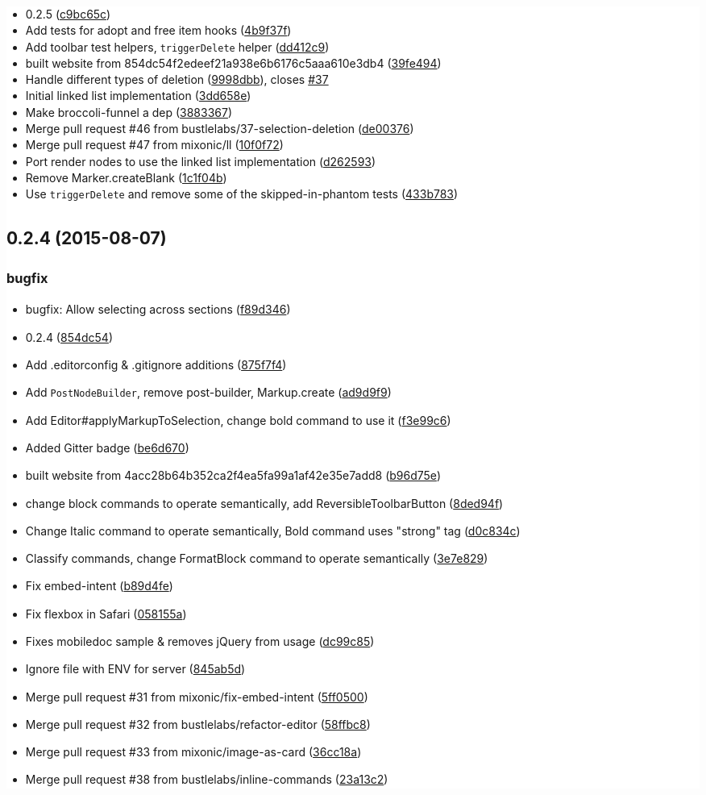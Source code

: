 
* 0.2.5 ([c9bc65c](https://github.com/bustlelabs/mobiledoc-kit/commit/c9bc65c))
* Add tests for adopt and free item hooks ([4b9f37f](https://github.com/bustlelabs/mobiledoc-kit/commit/4b9f37f))
* Add toolbar test helpers, `triggerDelete` helper ([dd412c9](https://github.com/bustlelabs/mobiledoc-kit/commit/dd412c9))
* built website from 854dc54f2edeef21a938e6b6176c5aaa610e3db4 ([39fe494](https://github.com/bustlelabs/mobiledoc-kit/commit/39fe494))
* Handle different types of deletion ([9998dbb](https://github.com/bustlelabs/mobiledoc-kit/commit/9998dbb)), closes [#37](https://github.com/bustlelabs/mobiledoc-kit/issues/37)
* Initial linked list implementation ([3dd658e](https://github.com/bustlelabs/mobiledoc-kit/commit/3dd658e))
* Make broccoli-funnel a dep ([3883367](https://github.com/bustlelabs/mobiledoc-kit/commit/3883367))
* Merge pull request #46 from bustlelabs/37-selection-deletion ([de00376](https://github.com/bustlelabs/mobiledoc-kit/commit/de00376))
* Merge pull request #47 from mixonic/ll ([10f0f72](https://github.com/bustlelabs/mobiledoc-kit/commit/10f0f72))
* Port render nodes to use the linked list implementation ([d262593](https://github.com/bustlelabs/mobiledoc-kit/commit/d262593))
* Remove Marker.createBlank ([1c1f04b](https://github.com/bustlelabs/mobiledoc-kit/commit/1c1f04b))
* Use `triggerDelete` and remove some of the skipped-in-phantom tests ([433b783](https://github.com/bustlelabs/mobiledoc-kit/commit/433b783))



<a name="0.2.4"></a>
## 0.2.4 (2015-08-07)


### bugfix

* bugfix: Allow selecting across sections ([f89d346](https://github.com/bustlelabs/mobiledoc-kit/commit/f89d346))

* 0.2.4 ([854dc54](https://github.com/bustlelabs/mobiledoc-kit/commit/854dc54))
* Add .editorconfig & .gitignore additions ([875f7f4](https://github.com/bustlelabs/mobiledoc-kit/commit/875f7f4))
* Add `PostNodeBuilder`, remove post-builder, Markup.create ([ad9d9f9](https://github.com/bustlelabs/mobiledoc-kit/commit/ad9d9f9))
* Add Editor#applyMarkupToSelection, change bold command to use it ([f3e99c6](https://github.com/bustlelabs/mobiledoc-kit/commit/f3e99c6))
* Added Gitter badge ([be6d670](https://github.com/bustlelabs/mobiledoc-kit/commit/be6d670))
* built website from 4acc28b64b352ca2f4ea5fa99a1af42e35e7add8 ([b96d75e](https://github.com/bustlelabs/mobiledoc-kit/commit/b96d75e))
* change block commands to operate semantically, add ReversibleToolbarButton ([8ded94f](https://github.com/bustlelabs/mobiledoc-kit/commit/8ded94f))
* Change Italic command to operate semantically, Bold command uses "strong" tag ([d0c834c](https://github.com/bustlelabs/mobiledoc-kit/commit/d0c834c))
* Classify commands, change FormatBlock command to operate semantically ([3e7e829](https://github.com/bustlelabs/mobiledoc-kit/commit/3e7e829))
* Fix embed-intent ([b89d4fe](https://github.com/bustlelabs/mobiledoc-kit/commit/b89d4fe))
* Fix flexbox in Safari ([058155a](https://github.com/bustlelabs/mobiledoc-kit/commit/058155a))
* Fixes mobiledoc sample & removes jQuery from usage ([dc99c85](https://github.com/bustlelabs/mobiledoc-kit/commit/dc99c85))
* Ignore file with ENV for server ([845ab5d](https://github.com/bustlelabs/mobiledoc-kit/commit/845ab5d))
* Merge pull request #31 from mixonic/fix-embed-intent ([5ff0500](https://github.com/bustlelabs/mobiledoc-kit/commit/5ff0500))
* Merge pull request #32 from bustlelabs/refactor-editor ([58ffbc8](https://github.com/bustlelabs/mobiledoc-kit/commit/58ffbc8))
* Merge pull request #33 from mixonic/image-as-card ([36cc18a](https://github.com/bustlelabs/mobiledoc-kit/commit/36cc18a))
* Merge pull request #38 from bustlelabs/inline-commands ([23a13c2](https://github.com/bustlelabs/mobiledoc-kit/commit/23a13c2))